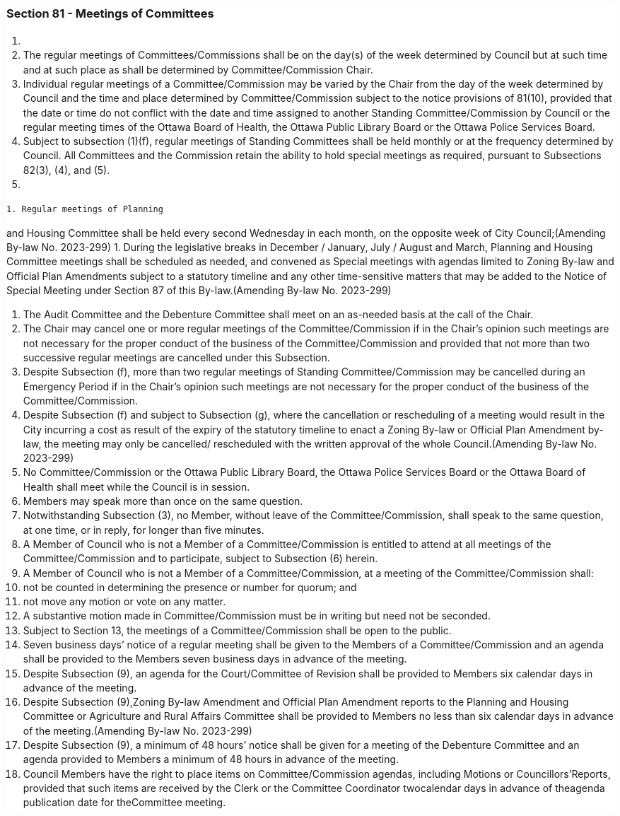 ### Section 81 - Meetings of Committees

1. 
  1. The regular meetings of Committees/Commissions shall be on the day(s) of the week determined by Council but at such time and at such place as shall be determined by Committee/Commission Chair.
  1. Individual regular meetings of a Committee/Commission may be varied by the Chair from the day of the week determined by Council and the time and place determined by Committee/Commission subject to the notice provisions of 81(10), provided that the date or time do not conflict with the date and time assigned to another Standing Committee/Commission by Council or the regular meeting times of the Ottawa Board of Health, the Ottawa Public Library Board or the Ottawa Police Services Board.
  1. Subject to subsection (1)(f), regular meetings of Standing Committees shall be held monthly or at the frequency determined by Council. All Committees and the Commission retain the ability to hold special meetings as required, pursuant to Subsections 82(3), (4), and (5).
  1. 
    1. Regular meetings of Planning
and Housing
Committee shall be held every second Wednesday in each month, on the opposite week of City Council;(Amending By-law No. 2023-299)
    1. During the legislative breaks in December / January, July / August and March, Planning and Housing Committee meetings shall be scheduled as needed, and convened as Special meetings with agendas limited to Zoning By-law and Official Plan Amendments subject to a statutory timeline and any other time-sensitive matters that may be added to the Notice of Special Meeting under Section 87 of this By-law.(Amending By-law No. 2023-299)
  1. The Audit Committee and the Debenture Committee
shall meet on an as-needed basis at the call of the Chair.
  1. The Chair may cancel one or more regular meetings of the Committee/Commission if in the Chair’s opinion such meetings are not necessary for the proper conduct of the business of the Committee/Commission and provided that not more than two successive regular meetings are cancelled under this Subsection.
  1. Despite Subsection (f), more than two regular meetings of Standing Committee/Commission may be cancelled during an Emergency Period if in the Chair’s opinion such meetings are not necessary for the proper conduct of the business of the Committee/Commission.
  1. Despite Subsection (f) and subject to Subsection (g), where the cancellation or rescheduling of a meeting would result in the City incurring a cost as result of the expiry of the statutory timeline to enact a Zoning By-law or Official Plan Amendment by-law, the meeting may only be cancelled/ rescheduled with the written approval of the whole Council.(Amending By-law No. 2023-299)
1. No Committee/Commission or the Ottawa Public Library Board, the Ottawa Police Services Board or the Ottawa Board of Health shall meet while the Council is in session.
1. Members may speak more than once on the same question.
1. Notwithstanding Subsection (3), no Member, without leave of the Committee/Commission, shall speak to the same question, at one time, or in reply, for longer than five minutes.
1. A Member of Council who is not a Member of a Committee/Commission is entitled to attend at all meetings of the Committee/Commission and to participate, subject to Subsection (6) herein.
1. A Member of Council who is not a Member of a Committee/Commission, at a meeting of the Committee/Commission shall:
  1. not be counted in determining the presence or number for quorum; and
  1. not move any motion or vote on any matter.
1. A substantive motion made in Committee/Commission must be in writing but need not be seconded.
1. Subject to Section 13, the meetings of a Committee/Commission shall be open to the public.
1. Seven business days’ notice of a regular meeting shall be given to the Members of a Committee/Commission and an agenda shall be provided to the Members seven business days in advance of the meeting.
1. Despite Subsection (9), an agenda for the Court/Committee of Revision shall be provided to Members six calendar days in advance of the meeting.
1. Despite Subsection (9),Zoning By-law Amendment and Official Plan Amendment reports to the Planning and Housing Committee or Agriculture and Rural Affairs Committee shall be provided to Members no less than six calendar days in advance of the meeting.(Amending By-law No. 2023-299)
1. Despite Subsection (9), a minimum of 48 hours’ notice shall be given for a meeting of the Debenture Committee and an agenda provided to Members a minimum of 48 hours in advance of the meeting.
1. Council Members have the right to place items on Committee/Commission agendas, including Motions or Councillors’Reports, provided that such items are received by the Clerk or the Committee Coordinator twocalendar days in advance of theagenda publication date for theCommittee meeting.